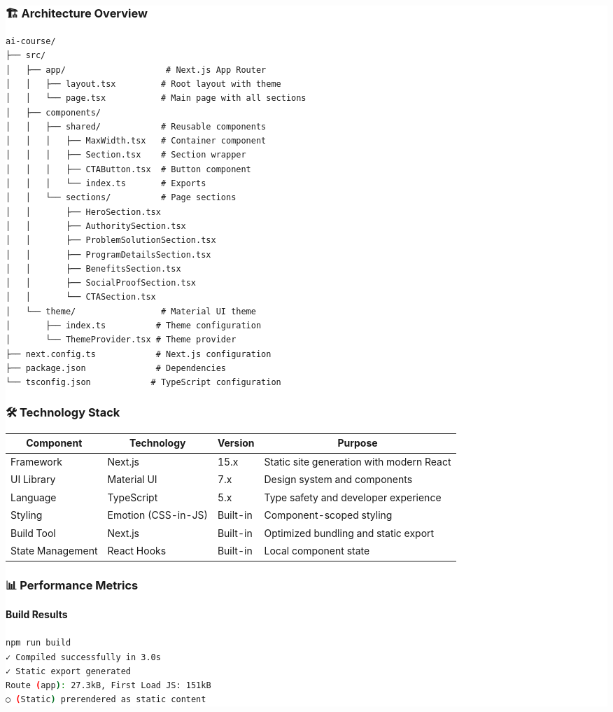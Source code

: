 ### 🏗️ **Architecture Overview**

```
ai-course/
├── src/
│   ├── app/                    # Next.js App Router
│   │   ├── layout.tsx         # Root layout with theme
│   │   └── page.tsx           # Main page with all sections
│   ├── components/
│   │   ├── shared/            # Reusable components
│   │   │   ├── MaxWidth.tsx   # Container component
│   │   │   ├── Section.tsx    # Section wrapper
│   │   │   ├── CTAButton.tsx  # Button component
│   │   │   └── index.ts       # Exports
│   │   └── sections/          # Page sections
│   │       ├── HeroSection.tsx
│   │       ├── AuthoritySection.tsx
│   │       ├── ProblemSolutionSection.tsx
│   │       ├── ProgramDetailsSection.tsx
│   │       ├── BenefitsSection.tsx
│   │       ├── SocialProofSection.tsx
│   │       └── CTASection.tsx
│   └── theme/                 # Material UI theme
│       ├── index.ts          # Theme configuration
│       └── ThemeProvider.tsx # Theme provider
├── next.config.ts            # Next.js configuration
├── package.json              # Dependencies
└── tsconfig.json            # TypeScript configuration
```

### 🛠️ **Technology Stack**

| Component | Technology | Version | Purpose |
|-----------|------------|---------|---------|
| Framework | Next.js | 15.x | Static site generation with modern React |
| UI Library | Material UI | 7.x | Design system and components |
| Language | TypeScript | 5.x | Type safety and developer experience |
| Styling | Emotion (CSS-in-JS) | Built-in | Component-scoped styling |
| Build Tool | Next.js | Built-in | Optimized bundling and static export |
| State Management | React Hooks | Built-in | Local component state |

### 📊 **Performance Metrics**

#### **Build Results**
```bash
npm run build
✓ Compiled successfully in 3.0s
✓ Static export generated
Route (app): 27.3kB, First Load JS: 151kB
○ (Static) prerendered as static content
```
